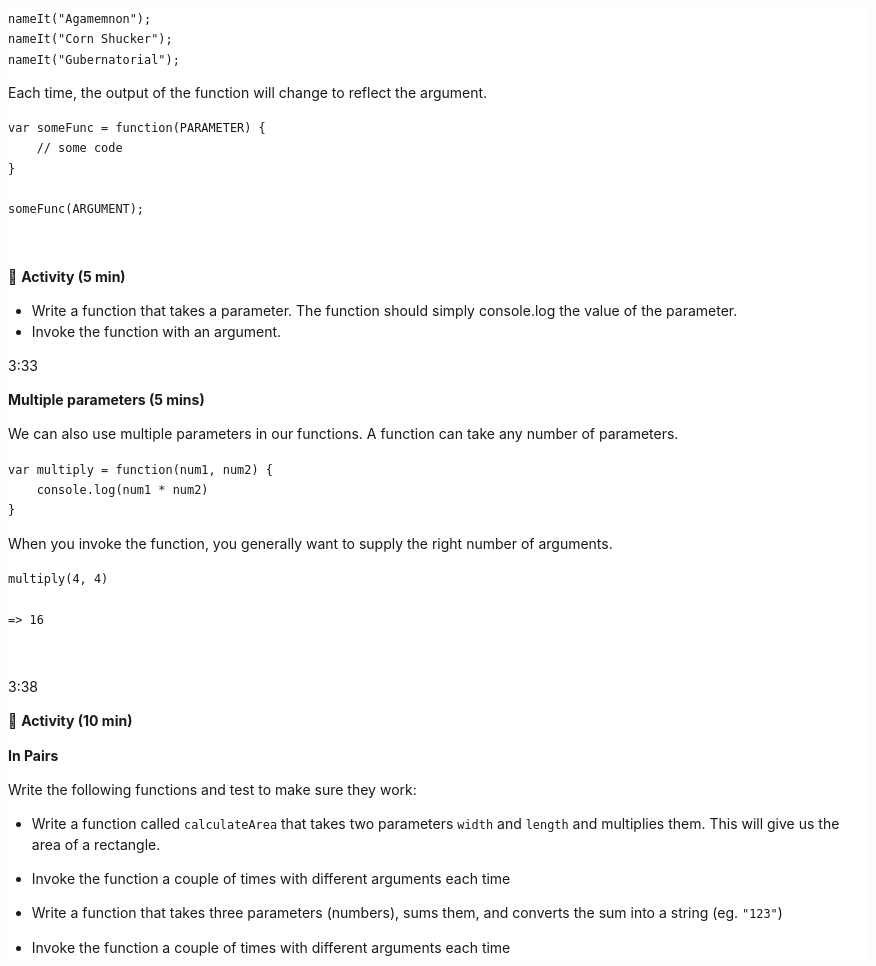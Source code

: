 ```
nameIt("Agamemnon");
nameIt("Corn Shucker");
nameIt("Gubernatorial");
```

Each time, the output of the function will change to reflect the argument.


```
var someFunc = function(PARAMETER) {
	// some code
}

someFunc(ARGUMENT);
```

<br>

&#x1F535; **Activity (5 min)**

* Write a function that takes a parameter. The function should simply console.log the value of the parameter.
* Invoke the function with an argument.

3:33

**Multiple parameters (5 mins)**

We can also use multiple parameters in our functions. A function can take any number of parameters.

```
var multiply = function(num1, num2) {
	console.log(num1 * num2)
}
```
When you invoke the function, you generally want to supply the right number of arguments.

```
multiply(4, 4)

=> 16
```

<br>

3:38

&#x1F535; **Activity (10 min)**

**In Pairs**

Write the following functions and test to make sure they work:

* Write a function called `calculateArea` that takes two parameters `width` and `length` and multiplies them. This will give us the area of a rectangle.
* Invoke the function a couple of times with different arguments each time

* Write a function that takes three parameters (numbers), sums them, and converts the sum into a string (eg. `"123"`)
* Invoke the function a couple of times with different arguments each time
